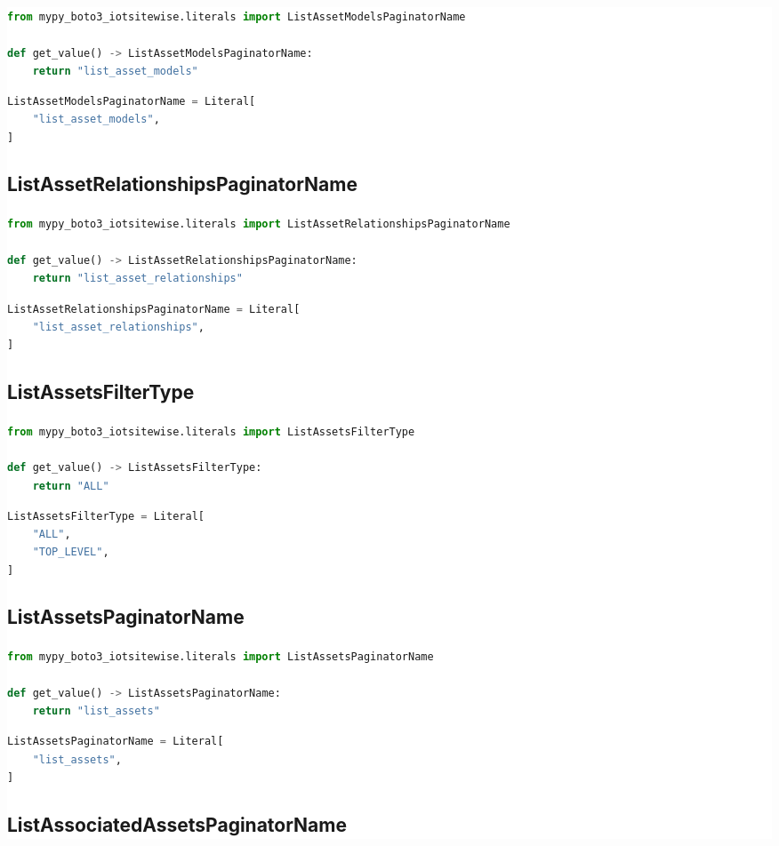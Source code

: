 ```python title="Usage Example"
from mypy_boto3_iotsitewise.literals import ListAssetModelsPaginatorName

def get_value() -> ListAssetModelsPaginatorName:
    return "list_asset_models"
```

```python title="Definition"
ListAssetModelsPaginatorName = Literal[
    "list_asset_models",
]
```
## ListAssetRelationshipsPaginatorName

```python title="Usage Example"
from mypy_boto3_iotsitewise.literals import ListAssetRelationshipsPaginatorName

def get_value() -> ListAssetRelationshipsPaginatorName:
    return "list_asset_relationships"
```

```python title="Definition"
ListAssetRelationshipsPaginatorName = Literal[
    "list_asset_relationships",
]
```
## ListAssetsFilterType

```python title="Usage Example"
from mypy_boto3_iotsitewise.literals import ListAssetsFilterType

def get_value() -> ListAssetsFilterType:
    return "ALL"
```

```python title="Definition"
ListAssetsFilterType = Literal[
    "ALL",
    "TOP_LEVEL",
]
```
## ListAssetsPaginatorName

```python title="Usage Example"
from mypy_boto3_iotsitewise.literals import ListAssetsPaginatorName

def get_value() -> ListAssetsPaginatorName:
    return "list_assets"
```

```python title="Definition"
ListAssetsPaginatorName = Literal[
    "list_assets",
]
```
## ListAssociatedAssetsPaginatorName
